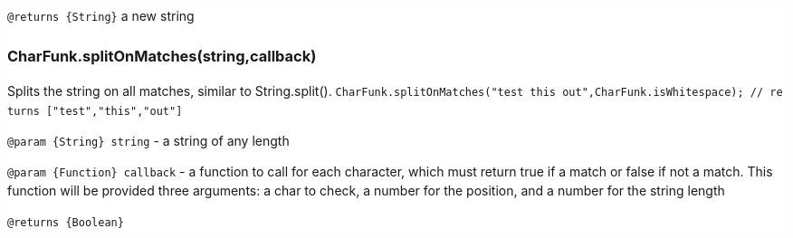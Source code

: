 `@returns {String}` a new string


### CharFunk.splitOnMatches(string,callback)
Splits the string on all matches, similar to String.split().
`CharFunk.splitOnMatches("test this out",CharFunk.isWhitespace); // returns ["test","this","out"]`


`@param {String} string` - a string of any length

`@param {Function} callback` - a function to call for each character, which must return true if a match or false if not a match.  This function will be provided three arguments: a char to check, a number for the position, and a number for the string length

`@returns {Boolean}` 
